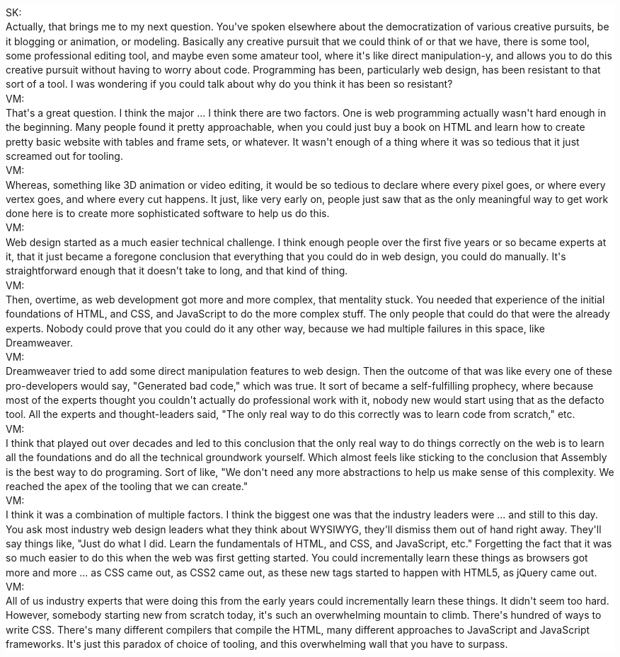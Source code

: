 <div class="block"><div class="name">SK:</div>Actually, that brings me to my next question. You've spoken elsewhere about the democratization of various creative pursuits, be it blogging or animation, or modeling. Basically any creative pursuit that we could think of or that we have, there is some tool, some professional editing tool, and maybe even some amateur tool, where it's like direct manipulation-y, and allows you to do this creative pursuit without having to worry about code. Programming has been, particularly web design, has been resistant to that sort of a tool. I was wondering if you could talk about why do you think it has been so resistant?</div>

<div class="block"><div class="name">VM:</div>That's a great question. I think the major ... I think there are two factors. One is web programming actually wasn't hard enough in the beginning. Many people found it pretty approachable, when you could just buy a book on HTML and learn how to create pretty basic website with tables and frame sets, or whatever. It wasn't enough of a thing where it was so tedious that it just screamed out for tooling.</div>

<div class="block"><div class="name">VM:</div>Whereas, something like 3D animation or video editing, it would be so tedious to declare where every pixel goes, or where every vertex goes, and where every cut happens. It just, like very early on, people just saw that as the only meaningful way to get work done here is to create more sophisticated software to help us do this.</div>

<div class="block"><div class="name">VM:</div>Web design started as a much easier technical challenge. I think enough people over the first five years or so became experts at it, that it just became a foregone conclusion that everything that you could do in web design, you could do manually. It's straightforward enough that it doesn't take to long, and that kind of thing.</div>

<div class="block"><div class="name">VM:</div>Then, overtime, as web development got more and more complex, that mentality stuck. You needed that experience of the initial foundations of HTML, and CSS, and JavaScript to do the more complex stuff. The only people that could do that were the already experts. Nobody could prove that you could do it any other way, because we had multiple failures in this space, like Dreamweaver.</div>

<div class="block"><div class="name">VM:</div>Dreamweaver tried to add some direct manipulation features to web design. Then the outcome of that was like every one of these pro-developers would say, "Generated bad code," which was true. It sort of became a self-fulfilling prophecy, where because most of the experts thought you couldn't actually do professional work with it, nobody new would start using that as the defacto tool. All the experts and thought-leaders said, "The only real way to do this correctly was to learn code from scratch," etc.</div>

<div class="block"><div class="name">VM:</div>I think that played out over decades and led to this conclusion that the only real way to do things correctly on the web is to learn all the foundations and do all the technical groundwork yourself. Which almost feels like sticking to the conclusion that Assembly is the best way to do programing. Sort of like, "We don't need any more abstractions to help us make sense of this complexity. We reached the apex of the tooling that we can create."</div>

<div class="block"><div class="name">VM:</div>I think it was a combination of multiple factors. I think the biggest one was that the industry leaders were ... and still to this day. You ask most industry web design leaders what they think about WYSIWYG, they'll dismiss them out of hand right away. They'll say things like, "Just do what I did. Learn the fundamentals of HTML, and CSS, and JavaScript, etc." Forgetting the fact that it was so much easier to do this when the web was first getting started. You could incrementally learn these things as browsers got more and more ... as CSS came out, as CSS2 came out, as these new tags started to happen with HTML5, as jQuery came out.</div>

<div class="block"><div class="name">VM:</div>All of us industry experts that were doing this from the early years could incrementally learn these things. It didn't seem too hard. However, somebody starting new from scratch today, it's such an overwhelming mountain to climb. There's hundred of ways to write CSS. There's many different compilers that compile the HTML, many different approaches to JavaScript and JavaScript frameworks. It's just this paradox of choice of tooling, and this overwhelming wall that you have to surpass.</div>
